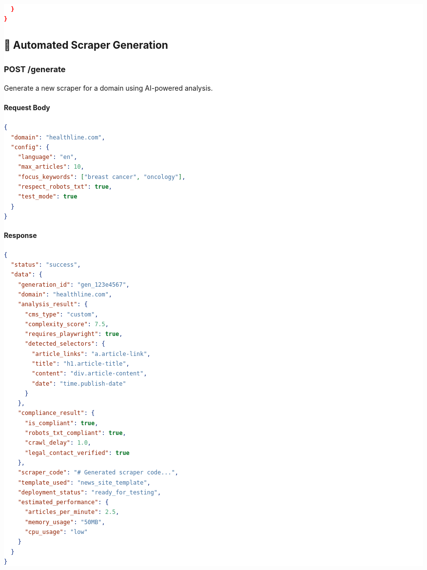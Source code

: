```json
  }
}
```

## 🤖 Automated Scraper Generation

### POST /generate
Generate a new scraper for a domain using AI-powered analysis.

#### Request Body
```json
{
  "domain": "healthline.com",
  "config": {
    "language": "en",
    "max_articles": 10,
    "focus_keywords": ["breast cancer", "oncology"],
    "respect_robots_txt": true,
    "test_mode": true
  }
}
```

#### Response
```json
{
  "status": "success",
  "data": {
    "generation_id": "gen_123e4567",
    "domain": "healthline.com",
    "analysis_result": {
      "cms_type": "custom",
      "complexity_score": 7.5,
      "requires_playwright": true,
      "detected_selectors": {
        "article_links": "a.article-link",
        "title": "h1.article-title",
        "content": "div.article-content",
        "date": "time.publish-date"
      }
    },
    "compliance_result": {
      "is_compliant": true,
      "robots_txt_compliant": true,
      "crawl_delay": 1.0,
      "legal_contact_verified": true
    },
    "scraper_code": "# Generated scraper code...",
    "template_used": "news_site_template",
    "deployment_status": "ready_for_testing",
    "estimated_performance": {
      "articles_per_minute": 2.5,
      "memory_usage": "50MB",
      "cpu_usage": "low"
    }
  }
}
```
